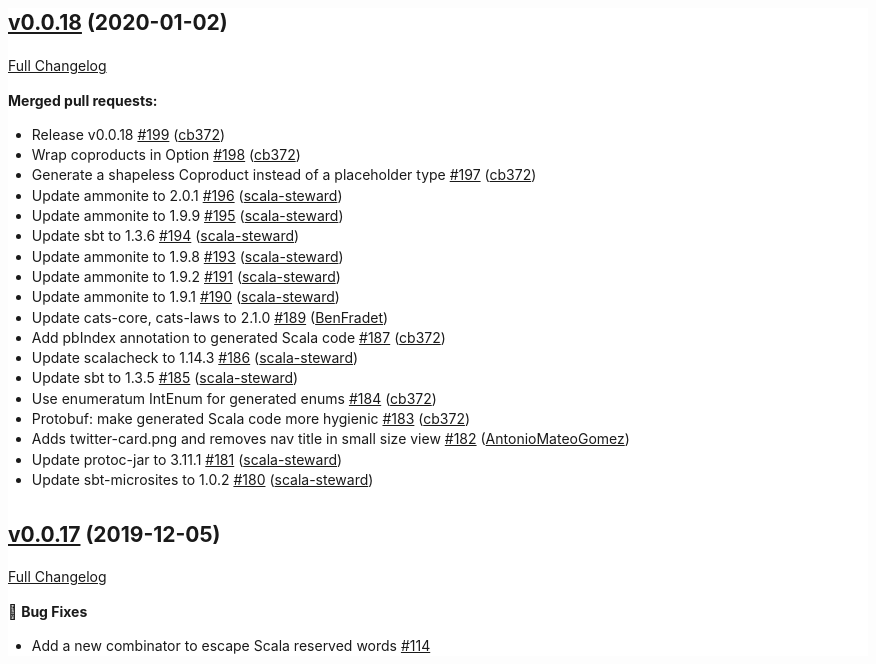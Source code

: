 ## [v0.0.18](https://github.com/higherkindness/skeuomorph/tree/v0.0.18) (2020-01-02)

[Full Changelog](https://github.com/higherkindness/skeuomorph/compare/v0.0.17...v0.0.18)

**Merged pull requests:**

- Release v0.0.18 [\#199](https://github.com/higherkindness/skeuomorph/pull/199) ([cb372](https://github.com/cb372))
- Wrap coproducts in Option [\#198](https://github.com/higherkindness/skeuomorph/pull/198) ([cb372](https://github.com/cb372))
- Generate a shapeless Coproduct instead of a placeholder type [\#197](https://github.com/higherkindness/skeuomorph/pull/197) ([cb372](https://github.com/cb372))
- Update ammonite to 2.0.1 [\#196](https://github.com/higherkindness/skeuomorph/pull/196) ([scala-steward](https://github.com/scala-steward))
- Update ammonite to 1.9.9 [\#195](https://github.com/higherkindness/skeuomorph/pull/195) ([scala-steward](https://github.com/scala-steward))
- Update sbt to 1.3.6 [\#194](https://github.com/higherkindness/skeuomorph/pull/194) ([scala-steward](https://github.com/scala-steward))
- Update ammonite to 1.9.8 [\#193](https://github.com/higherkindness/skeuomorph/pull/193) ([scala-steward](https://github.com/scala-steward))
- Update ammonite to 1.9.2 [\#191](https://github.com/higherkindness/skeuomorph/pull/191) ([scala-steward](https://github.com/scala-steward))
- Update ammonite to 1.9.1 [\#190](https://github.com/higherkindness/skeuomorph/pull/190) ([scala-steward](https://github.com/scala-steward))
- Update cats-core, cats-laws to 2.1.0 [\#189](https://github.com/higherkindness/skeuomorph/pull/189) ([BenFradet](https://github.com/BenFradet))
- Add pbIndex annotation to generated Scala code [\#187](https://github.com/higherkindness/skeuomorph/pull/187) ([cb372](https://github.com/cb372))
- Update scalacheck to 1.14.3 [\#186](https://github.com/higherkindness/skeuomorph/pull/186) ([scala-steward](https://github.com/scala-steward))
- Update sbt to 1.3.5 [\#185](https://github.com/higherkindness/skeuomorph/pull/185) ([scala-steward](https://github.com/scala-steward))
- Use enumeratum IntEnum for generated enums [\#184](https://github.com/higherkindness/skeuomorph/pull/184) ([cb372](https://github.com/cb372))
- Protobuf: make generated Scala code more hygienic [\#183](https://github.com/higherkindness/skeuomorph/pull/183) ([cb372](https://github.com/cb372))
- Adds twitter-card.png and removes nav title in small size view [\#182](https://github.com/higherkindness/skeuomorph/pull/182) ([AntonioMateoGomez](https://github.com/AntonioMateoGomez))
- Update protoc-jar to 3.11.1 [\#181](https://github.com/higherkindness/skeuomorph/pull/181) ([scala-steward](https://github.com/scala-steward))
- Update sbt-microsites to 1.0.2 [\#180](https://github.com/higherkindness/skeuomorph/pull/180) ([scala-steward](https://github.com/scala-steward))

## [v0.0.17](https://github.com/higherkindness/skeuomorph/tree/v0.0.17) (2019-12-05)

[Full Changelog](https://github.com/higherkindness/skeuomorph/compare/v0.0.16...v0.0.17)

🐛 **Bug Fixes**

- Add a new combinator to escape Scala reserved words [\#114](https://github.com/higherkindness/skeuomorph/issues/114)
